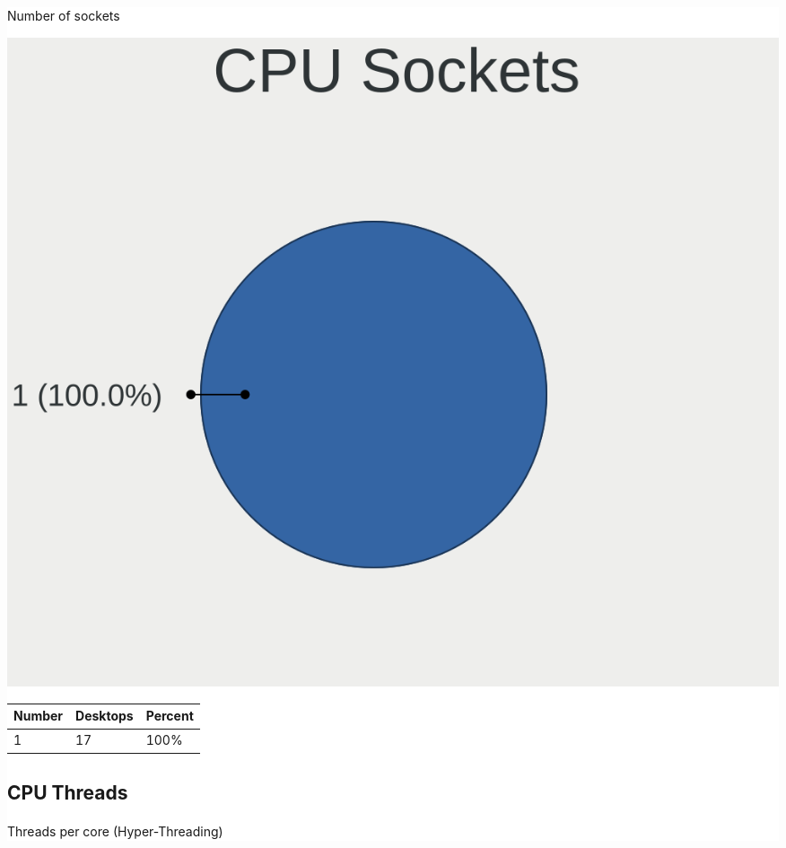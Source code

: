 Number of sockets

![CPU Sockets](./images/pie_chart/cpu_sockets.svg)


| Number | Desktops | Percent |
|--------|----------|---------|
| 1      | 17       | 100%    |

CPU Threads
-----------

Threads per core (Hyper-Threading)
